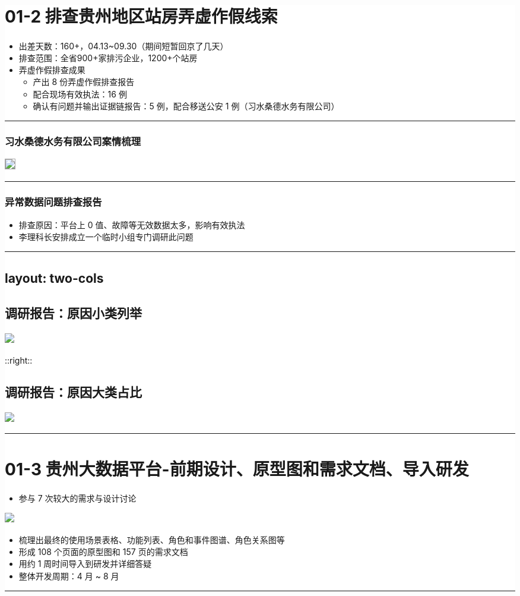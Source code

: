 
# 01-2 排查贵州地区站房弄虚作假线索
* 出差天数：160+，04.13~09.30（期间短暂回京了几天）
* 排查范围：全省900+家排污企业，1200+个站房
* 弄虚作假排查成果
  + 产出 8 份弄虚作假排查报告
  + 配合现场有效执法：16 例
  + 确认有问题并输出证据链报告：5 例，配合移送公安 1 例（习水桑德水务有限公司）

---

### 习水桑德水务有限公司案情梳理

<img style="border: 1px solid #aaa; width: 600px" src="https://tvax1.sinaimg.cn/large/ed796d65ly1gyd7d0erp9j218u17k1kx.jpg">

---

### 异常数据问题排查报告

* 排查原因：平台上 0 值、故障等无效数据太多，影响有效执法
* 李理科长安排成立一个临时小组专门调研此问题

--- 
layout: two-cols
---

## 调研报告：原因小类列举

<img src="https://tva4.sinaimg.cn/large/ed796d65ly1gyd79fftztj21fs1aqth1.jpg" style="width: 400px">

::right::

## 调研报告：原因大类占比

<img style="width: 400px" src="https://tvax2.sinaimg.cn/large/ed796d65ly1gyd71v6ktkj20zq0x6ng3.jpg" />

---

# 01-3 贵州大数据平台-前期设计、原型图和需求文档、导入研发
* 参与 7 次较大的需求与设计讨论

<img src="https://tvax2.sinaimg.cn/large/ed796d65ly1gyd802tlznj20li0cudib.jpg" width="300">

* 梳理出最终的使用场景表格、功能列表、角色和事件图谱、角色关系图等
* 形成 108 个页面的原型图和 157 页的需求文档
* 用约 1 周时间导入到研发并详细答疑
* 整体开发周期：4 月 ~ 8 月

---
